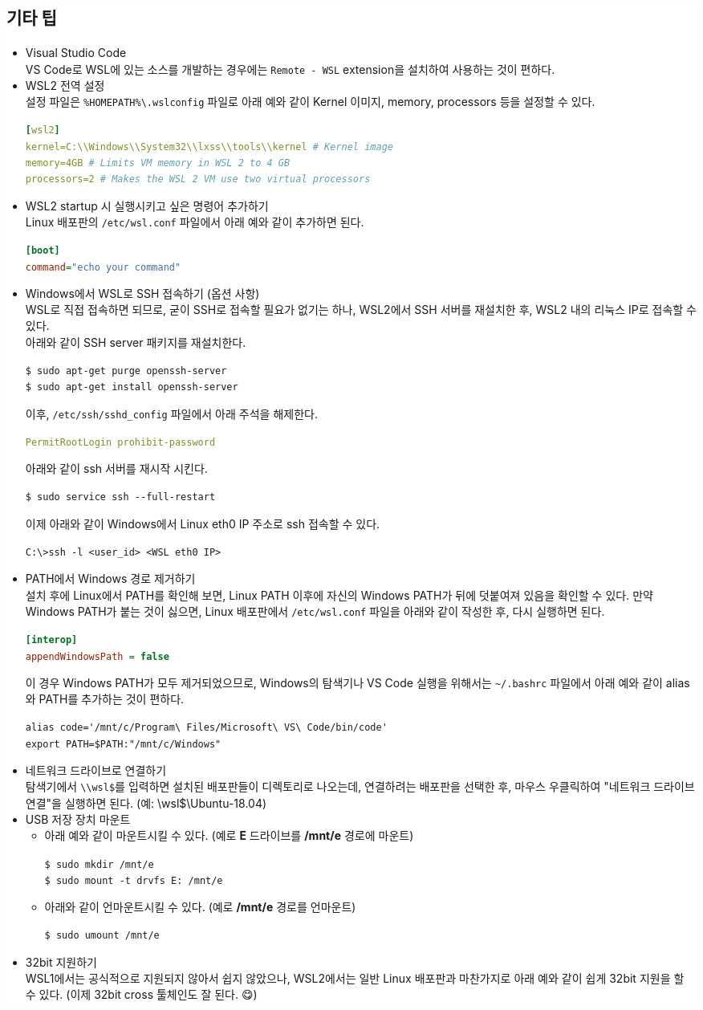## 기타 팁
* Visual Studio Code  
  VS Code로 WSL에 있는 소스를 개발하는 경우에는 `Remote - WSL` extension을 설치하여 사용하는 것이 편하다.
* WSL2 전역 설정  
  설정 파일은 `%HOMEPATH%\.wslconfig` 파일로 아래 예와 같이 Kernel 이미지, memory, processors 등을 설정할 수 있다.
  ```yml
  [wsl2]
  kernel=C:\\Windows\\System32\\lxss\\tools\\kernel # Kernel image
  memory=4GB # Limits VM memory in WSL 2 to 4 GB
  processors=2 # Makes the WSL 2 VM use two virtual processors
   ```
* WSL2 startup 시 실행시키고 싶은 명령어 추가하기  
  Linux 배포판의 `/etc/wsl.conf` 파일에서 아래 예와 같이 추가하면 된다.
  ```ini
  [boot]
  command="echo your command"
  ```
* Windows에서 WSL로 SSH 접속하기 (옵션 사항)  
  WSL로 직접 접속하면 되므로, 굳이 SSH로 접속할 필요가 없기는 하나, WSL2에서 SSH 서버를 재설치한 후, WSL2 내의 리눅스 IP로 접속할 수 있다.  
  아래와 같이 SSH server 패키지를 재설치한다.
  ```shell
  $ sudo apt-get purge openssh-server
  $ sudo apt-get install openssh-server
  ```
  이후, `/etc/ssh/sshd_config` 파일에서 아래 주석을 해제한다.
  ```yml
  PermitRootLogin prohibit-password
  ```
  아래와 같이 ssh 서버를 재시작 시킨다.
  ```shell
  $ sudo service ssh --full-restart
  ```
  이제 아래와 같이 Windows에서 Linux eth0 IP 주소로 ssh 접속할 수 있다.
  ```shell
  C:\>ssh -l <user_id> <WSL eth0 IP>
  ```
* PATH에서 Windows 경로 제거하기  
  설치 후에 Linux에서 PATH를 확인해 보면, Linux PATH 이후에 자신의 Windows PATH가 뒤에 덧붙여져 있음을 확인할 수 있다. 만약 Windows PATH가 붙는 것이 싫으면, Linux 배포판에서 `/etc/wsl.conf` 파일을 아래와 같이 작성한 후, 다시 실행하면 된다.
  ```ini
  [interop]
  appendWindowsPath = false
  ```
  이 경우 Windows PATH가 모두 제거되었으므로, Windows의 탐색기나 VS Code 실행을 위해서는 `~/.bashrc` 파일에서 아래 예와 같이 alias와 PATH를 추가하는 것이 편하다.
  ```shell
  alias code='/mnt/c/Program\ Files/Microsoft\ VS\ Code/bin/code'
  export PATH=$PATH:"/mnt/c/Windows"
  ```
* 네트워크 드라이브로 연결하기  
  탐색기에서 `\\wsl$`를 입력하면 설치된 배포판들이 디렉토리로 나오는데, 연결하려는 배포판을 선택한 후, 마우스 우클릭하여 "네트워크 드라이브 연결"을 실행하면 된다. (예: \\wsl$\Ubuntu-18.04\)
* USB 저장 장치 마운트
  * 아래 예와 같이 마운트시킬 수 있다. (예로 **E** 드라이브를 **/mnt/e** 경로에 마운트)
    ```shell
    $ sudo mkdir /mnt/e
    $ sudo mount -t drvfs E: /mnt/e
    ```
  * 아래와 같이 언마운트시킬 수 있다. (예로 **/mnt/e** 경로를 언마운트)
    ```shell
    $ sudo umount /mnt/e
    ```
* 32bit 지원하기  
  WSL1에서는 공식적으로 지원되지 않아서 쉽지 않았으나, WSL2에서는 일반 Linux 배포판과 마찬가지로 아래 예와 같이 쉽게 32bit 지원을 할 수 있다. (이제 32bit cross 툴체인도 잘 된다. 😋)
  ```shell
  ```
